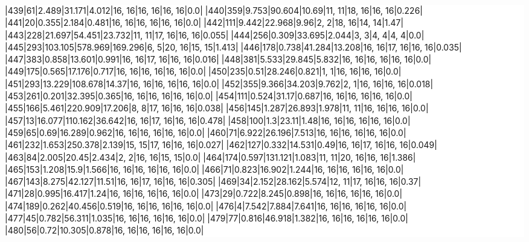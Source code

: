 |439|61|2.489|31.171|4.012|16, 16|16, 16|16, 16|0.0|
|440|359|9.753|90.604|10.69|11, 11|18, 16|16, 16|0.226|
|441|20|0.355|2.184|0.481|16, 16|16, 16|16, 16|0.0|
|442|111|9.442|22.968|9.96|2, 2|18, 16|14, 14|1.47|
|443|228|21.697|54.451|23.732|11, 11|17, 16|16, 16|0.055|
|444|256|0.309|33.695|2.044|3, 3|4, 4|4, 4|0.0|
|445|293|103.105|578.969|169.296|6, 5|20, 16|15, 15|1.413|
|446|178|0.738|41.284|13.208|16, 16|17, 16|16, 16|0.035|
|447|383|0.858|13.601|0.991|16, 16|17, 16|16, 16|0.016|
|448|381|5.533|29.845|5.832|16, 16|16, 16|16, 16|0.0|
|449|175|0.565|17.176|0.717|16, 16|16, 16|16, 16|0.0|
|450|235|0.51|28.246|0.821|1, 1|16, 16|16, 16|0.0|
|451|293|13.229|108.678|14.37|16, 16|16, 16|16, 16|0.0|
|452|355|9.366|34.203|9.762|2, 1|16, 16|16, 16|0.018|
|453|261|0.201|32.395|0.365|16, 16|16, 16|16, 16|0.0|
|454|111|0.524|31.17|0.687|16, 16|16, 16|16, 16|0.0|
|455|166|5.461|220.909|17.206|8, 8|17, 16|16, 16|0.038|
|456|145|1.287|26.893|1.978|11, 11|16, 16|16, 16|0.0|
|457|13|16.077|110.162|36.642|16, 16|17, 16|16, 16|0.478|
|458|100|1.3|23.11|1.48|16, 16|16, 16|16, 16|0.0|
|459|65|0.69|16.289|0.962|16, 16|16, 16|16, 16|0.0|
|460|71|6.922|26.196|7.513|16, 16|16, 16|16, 16|0.0|
|461|232|1.653|250.378|2.139|15, 15|17, 16|16, 16|0.027|
|462|127|0.332|14.531|0.49|16, 16|17, 16|16, 16|0.049|
|463|84|2.005|20.45|2.434|2, 2|16, 16|15, 15|0.0|
|464|174|0.597|131.121|1.083|11, 11|20, 16|16, 16|1.386|
|465|153|1.208|15.9|1.566|16, 16|16, 16|16, 16|0.0|
|466|71|0.823|16.902|1.244|16, 16|16, 16|16, 16|0.0|
|467|143|8.275|42.127|11.51|16, 16|17, 16|16, 16|0.305|
|469|34|2.152|28.162|5.574|12, 11|17, 16|16, 16|0.37|
|471|28|0.995|16.417|1.24|16, 16|16, 16|16, 16|0.0|
|473|29|0.722|8.245|0.898|16, 16|16, 16|16, 16|0.0|
|474|189|0.262|40.456|0.519|16, 16|16, 16|16, 16|0.0|
|476|4|7.542|7.884|7.641|16, 16|16, 16|16, 16|0.0|
|477|45|0.782|56.311|1.035|16, 16|16, 16|16, 16|0.0|
|479|77|0.816|46.918|1.382|16, 16|16, 16|16, 16|0.0|
|480|56|0.72|10.305|0.878|16, 16|16, 16|16, 16|0.0|